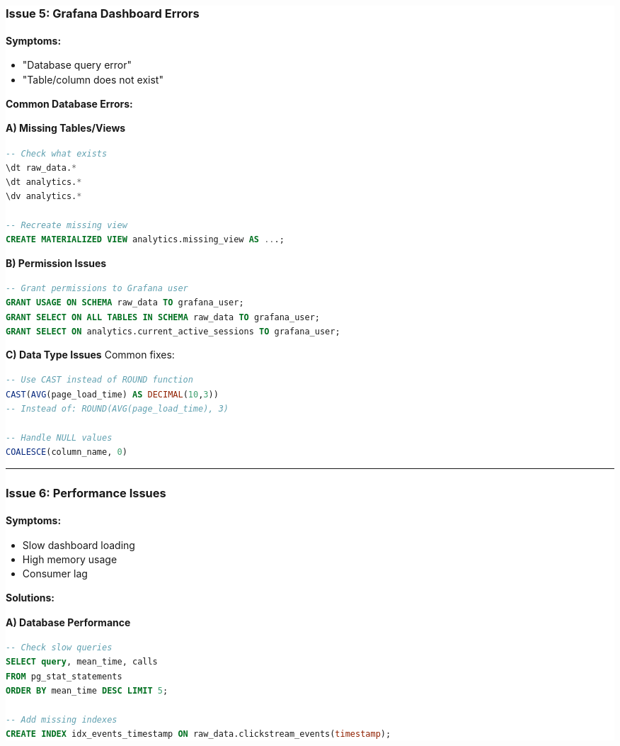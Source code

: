 ### Issue 5: Grafana Dashboard Errors

**Symptoms:**
- "Database query error"
- "Table/column does not exist"

**Common Database Errors:**

**A) Missing Tables/Views**
```sql
-- Check what exists
\dt raw_data.*
\dt analytics.*
\dv analytics.*

-- Recreate missing view
CREATE MATERIALIZED VIEW analytics.missing_view AS ...;
```

**B) Permission Issues**
```sql
-- Grant permissions to Grafana user
GRANT USAGE ON SCHEMA raw_data TO grafana_user;
GRANT SELECT ON ALL TABLES IN SCHEMA raw_data TO grafana_user;
GRANT SELECT ON analytics.current_active_sessions TO grafana_user;
```

**C) Data Type Issues**
Common fixes:
```sql
-- Use CAST instead of ROUND function
CAST(AVG(page_load_time) AS DECIMAL(10,3)) 
-- Instead of: ROUND(AVG(page_load_time), 3)

-- Handle NULL values
COALESCE(column_name, 0)
```

---

### Issue 6: Performance Issues

**Symptoms:**
- Slow dashboard loading
- High memory usage
- Consumer lag

**Solutions:**

**A) Database Performance**
```sql
-- Check slow queries
SELECT query, mean_time, calls 
FROM pg_stat_statements 
ORDER BY mean_time DESC LIMIT 5;

-- Add missing indexes
CREATE INDEX idx_events_timestamp ON raw_data.clickstream_events(timestamp);
```
